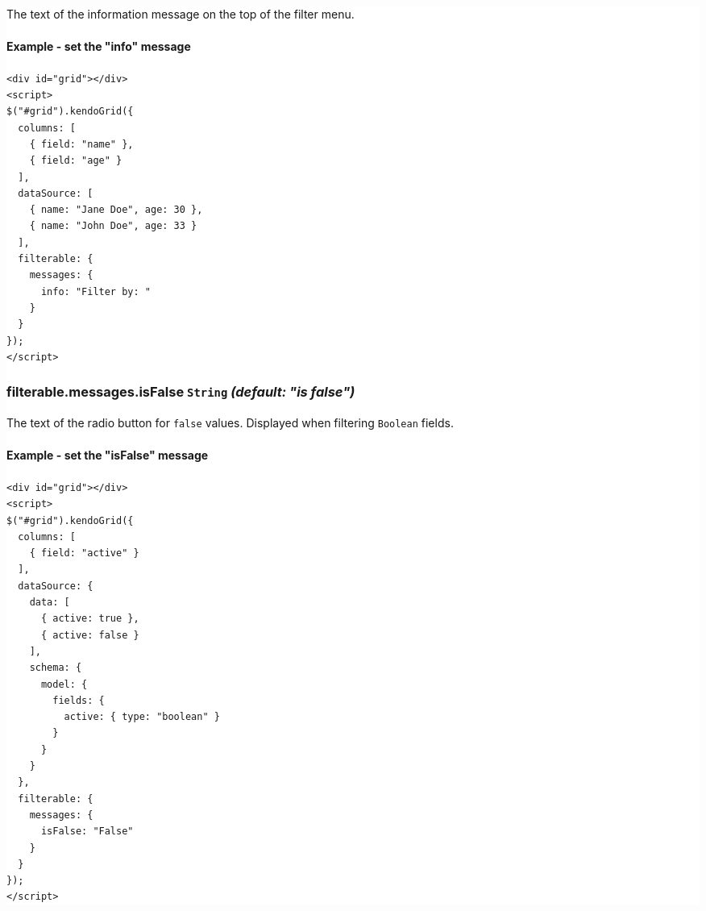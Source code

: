 The text of the information message on the top of the filter menu.

#### Example - set the "info" message

    <div id="grid"></div>
    <script>
    $("#grid").kendoGrid({
      columns: [
        { field: "name" },
        { field: "age" }
      ],
      dataSource: [
        { name: "Jane Doe", age: 30 },
        { name: "John Doe", age: 33 }
      ],
      filterable: {
        messages: {
          info: "Filter by: "
        }
      }
    });
    </script>

### filterable.messages.isFalse `String` *(default: "is false")*

The text of the radio button for `false` values. Displayed when filtering `Boolean` fields.

#### Example - set the "isFalse" message
    <div id="grid"></div>
    <script>
    $("#grid").kendoGrid({
      columns: [
        { field: "active" }
      ],
      dataSource: {
        data: [
          { active: true },
          { active: false }
        ],
        schema: {
          model: {
            fields: {
              active: { type: "boolean" }
            }
          }
        }
      },
      filterable: {
        messages: {
          isFalse: "False"
        }
      }
    });
    </script>
